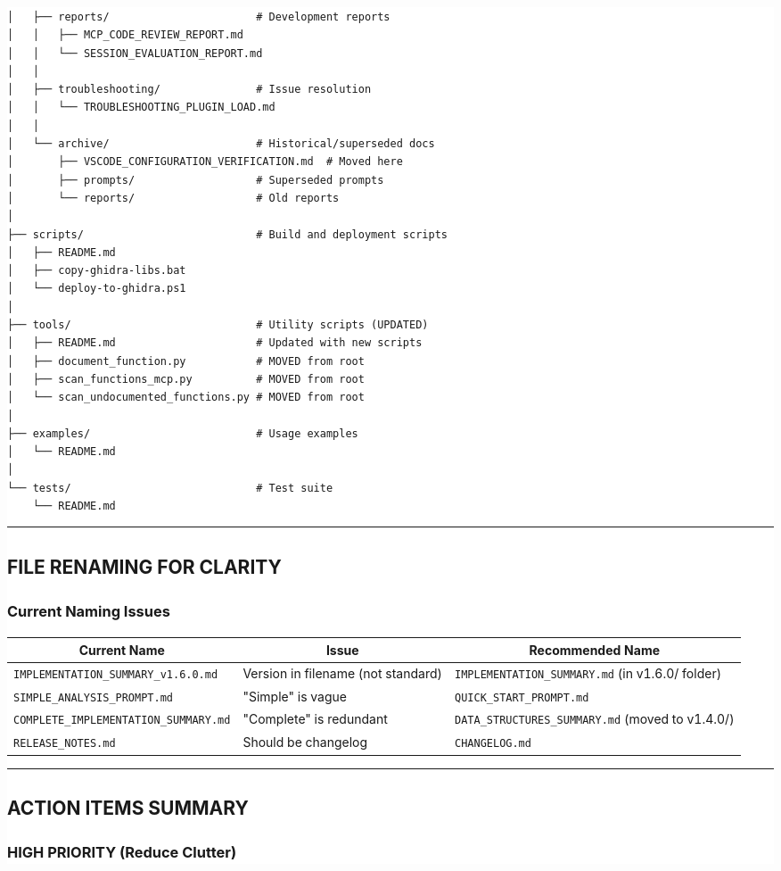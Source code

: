 ```
│   ├── reports/                       # Development reports
│   │   ├── MCP_CODE_REVIEW_REPORT.md
│   │   └── SESSION_EVALUATION_REPORT.md
│   │
│   ├── troubleshooting/               # Issue resolution
│   │   └── TROUBLESHOOTING_PLUGIN_LOAD.md
│   │
│   └── archive/                       # Historical/superseded docs
│       ├── VSCODE_CONFIGURATION_VERIFICATION.md  # Moved here
│       ├── prompts/                   # Superseded prompts
│       └── reports/                   # Old reports
│
├── scripts/                           # Build and deployment scripts
│   ├── README.md
│   ├── copy-ghidra-libs.bat
│   └── deploy-to-ghidra.ps1
│
├── tools/                             # Utility scripts (UPDATED)
│   ├── README.md                      # Updated with new scripts
│   ├── document_function.py           # MOVED from root
│   ├── scan_functions_mcp.py          # MOVED from root
│   └── scan_undocumented_functions.py # MOVED from root
│
├── examples/                          # Usage examples
│   └── README.md
│
└── tests/                             # Test suite
    └── README.md
```

---

## FILE RENAMING FOR CLARITY

### Current Naming Issues

| Current Name | Issue | Recommended Name |
|--------------|-------|------------------|
| `IMPLEMENTATION_SUMMARY_v1.6.0.md` | Version in filename (not standard) | `IMPLEMENTATION_SUMMARY.md` (in v1.6.0/ folder) |
| `SIMPLE_ANALYSIS_PROMPT.md` | "Simple" is vague | `QUICK_START_PROMPT.md` |
| `COMPLETE_IMPLEMENTATION_SUMMARY.md` | "Complete" is redundant | `DATA_STRUCTURES_SUMMARY.md` (moved to v1.4.0/) |
| `RELEASE_NOTES.md` | Should be changelog | `CHANGELOG.md` |

---

## ACTION ITEMS SUMMARY

### HIGH PRIORITY (Reduce Clutter)
